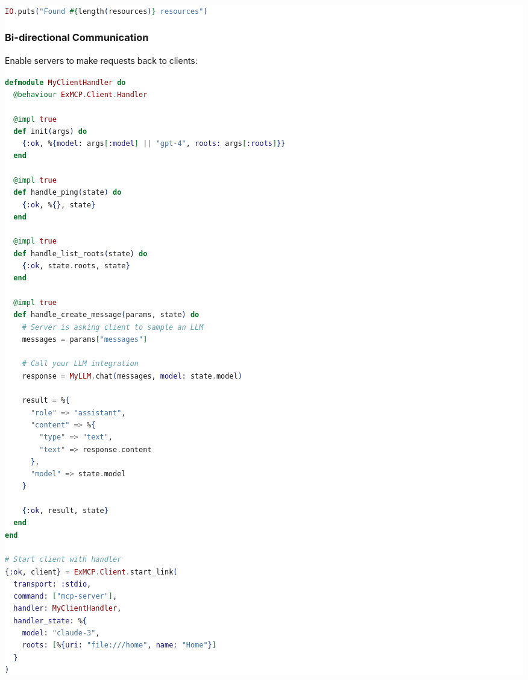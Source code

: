 ```elixir
IO.puts("Found #{length(resources)} resources")
```

### Bi-directional Communication

Enable servers to make requests back to clients:

```elixir
defmodule MyClientHandler do
  @behaviour ExMCP.Client.Handler
  
  @impl true
  def init(args) do
    {:ok, %{model: args[:model] || "gpt-4", roots: args[:roots]}}
  end
  
  @impl true
  def handle_ping(state) do
    {:ok, %{}, state}
  end
  
  @impl true
  def handle_list_roots(state) do
    {:ok, state.roots, state}
  end
  
  @impl true
  def handle_create_message(params, state) do
    # Server is asking client to sample an LLM
    messages = params["messages"]
    
    # Call your LLM integration
    response = MyLLM.chat(messages, model: state.model)
    
    result = %{
      "role" => "assistant",
      "content" => %{
        "type" => "text",
        "text" => response.content
      },
      "model" => state.model
    }
    
    {:ok, result, state}
  end
end

# Start client with handler
{:ok, client} = ExMCP.Client.start_link(
  transport: :stdio,
  command: ["mcp-server"],
  handler: MyClientHandler,
  handler_state: %{
    model: "claude-3",
    roots: [%{uri: "file:///home", name: "Home"}]
  }
)
```
